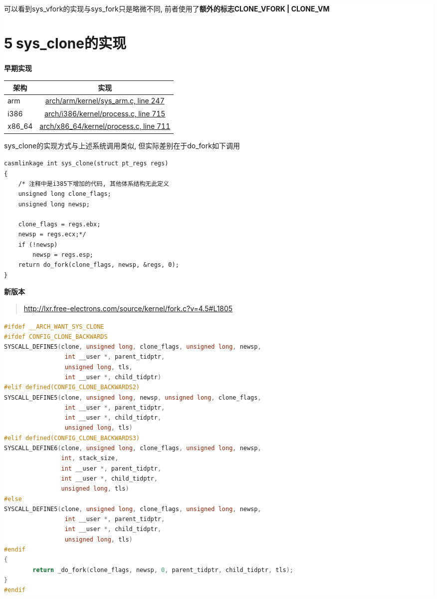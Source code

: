 可以看到sys\_vfork的实现与sys\_fork只是略微不同, 前者使用了**额外的标志CLONE\_VFORK | CLONE\_VM**

# 5 sys\_clone的实现

**早期实现**

| 架构 | 实现 |
| ------------- |:-------------:|
|  arm | [arch/arm/kernel/sys_arm.c, line 247](http://lxr.free-electrons.com/source/arch/arm/kernel/sys_arm.c?v=2.4.37#L247) |
|  i386 | [arch/i386/kernel/process.c, line 715](http://lxr.free-electrons.com/source/arch/i386/kernel/process.c?v=2.4.37#L715) |
|  x86_64  | [arch/x86_64/kernel/process.c, line 711](http://lxr.free-electrons.com/source/arch/x86_64/kernel/process.c?v=2.4.37#L711) |

sys\_clone的实现方式与上述系统调用类似, 但实际差别在于do\_fork如下调用
```
casmlinkage int sys_clone(struct pt_regs regs)
{
    /* 注释中是i385下增加的代码, 其他体系结构无此定义
    unsigned long clone_flags;
    unsigned long newsp;

    clone_flags = regs.ebx;
    newsp = regs.ecx;*/
    if (!newsp)
        newsp = regs.esp;
    return do_fork(clone_flags, newsp, &regs, 0);
}
```

**新版本**

>http://lxr.free-electrons.com/source/kernel/fork.c?v=4.5#L1805

```c
#ifdef __ARCH_WANT_SYS_CLONE
#ifdef CONFIG_CLONE_BACKWARDS
SYSCALL_DEFINE5(clone, unsigned long, clone_flags, unsigned long, newsp,
                 int __user *, parent_tidptr,
                 unsigned long, tls,
                 int __user *, child_tidptr)
#elif defined(CONFIG_CLONE_BACKWARDS2)
SYSCALL_DEFINE5(clone, unsigned long, newsp, unsigned long, clone_flags,
                 int __user *, parent_tidptr,
                 int __user *, child_tidptr,
                 unsigned long, tls)
#elif defined(CONFIG_CLONE_BACKWARDS3)
SYSCALL_DEFINE6(clone, unsigned long, clone_flags, unsigned long, newsp,
                int, stack_size,
                int __user *, parent_tidptr,
                int __user *, child_tidptr,
                unsigned long, tls)
#else
SYSCALL_DEFINE5(clone, unsigned long, clone_flags, unsigned long, newsp,
                 int __user *, parent_tidptr,
                 int __user *, child_tidptr,
                 unsigned long, tls)
#endif
{
        return _do_fork(clone_flags, newsp, 0, parent_tidptr, child_tidptr, tls);
}
#endif
```
